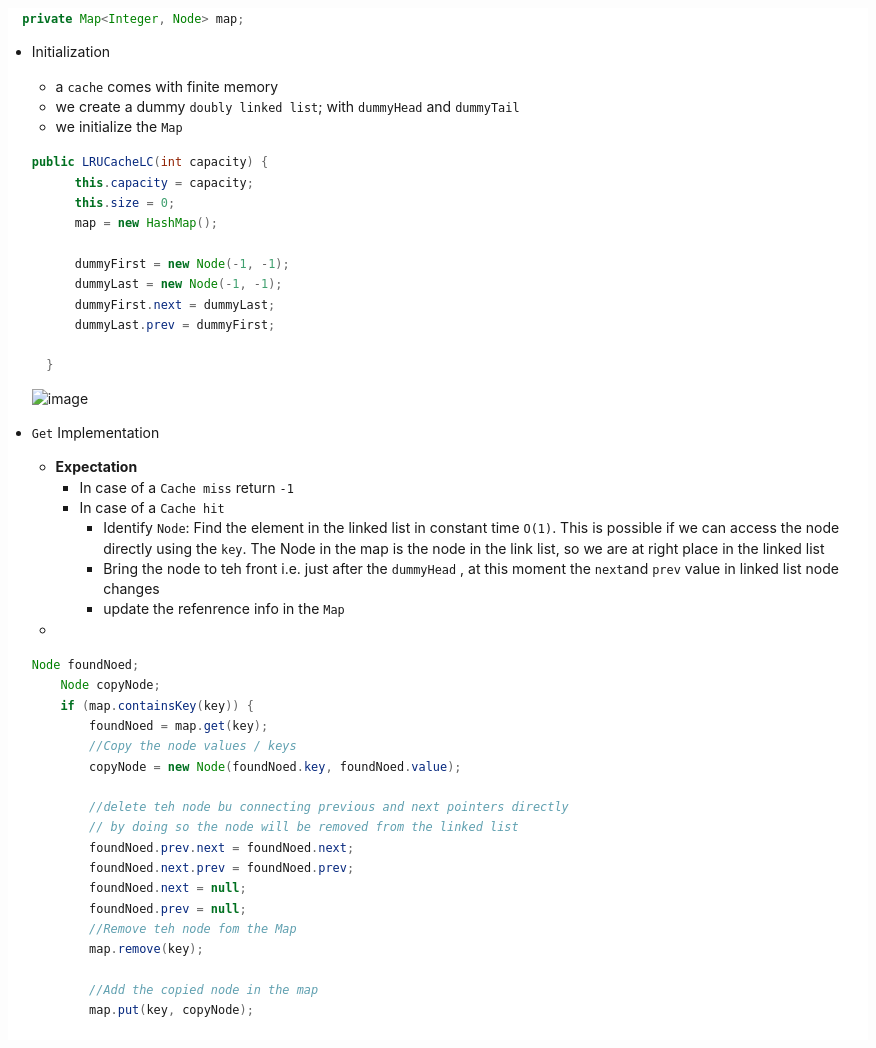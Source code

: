   ````java
  	private Map<Integer, Node> map;
  ```` 

- Initialization 
  - a `cache` comes with finite memory 
  - we create  a dummy `doubly linked list`; with `dummyHead` and `dummyTail`
  - we initialize the `Map`
  ````java
  public LRUCacheLC(int capacity) {
		this.capacity = capacity;
		this.size = 0;
		map = new HashMap();

		dummyFirst = new Node(-1, -1);
		dummyLast = new Node(-1, -1);
		dummyFirst.next = dummyLast;
		dummyLast.prev = dummyFirst;

	}
  ````
   ![image](https://user-images.githubusercontent.com/8110582/167268631-684a2d6a-7e61-4151-adad-7170ac3d8ca5.png)


 - `Get` Implementation 
    -  __Expectation__ 
       -  In case of a `Cache miss` return `-1`
       -  In case of a `Cache hit`
          - Identify `Node`: Find the element in the linked list in constant time `O(1)`. This is possible if we can access the node directly using the `key`. The Node in the map is the node in the link list, so we are at right place in the linked list 
          - Bring the node to teh front i.e. just after the `dummyHead` , at this moment the `next`and `prev` value in linked list node changes  
          - update the refenrence info in the `Map` 
    - 
    ````java
    Node foundNoed;
		Node copyNode;
		if (map.containsKey(key)) {
			foundNoed = map.get(key);
			//Copy the node values / keys
			copyNode = new Node(foundNoed.key, foundNoed.value);
            
			//delete teh node bu connecting previous and next pointers directly 
			// by doing so the node will be removed from the linked list
			foundNoed.prev.next = foundNoed.next;
			foundNoed.next.prev = foundNoed.prev;
			foundNoed.next = null;
			foundNoed.prev = null;
			//Remove teh node fom the Map 
			map.remove(key);
           
			//Add the copied node in the map 
			map.put(key, copyNode);
            